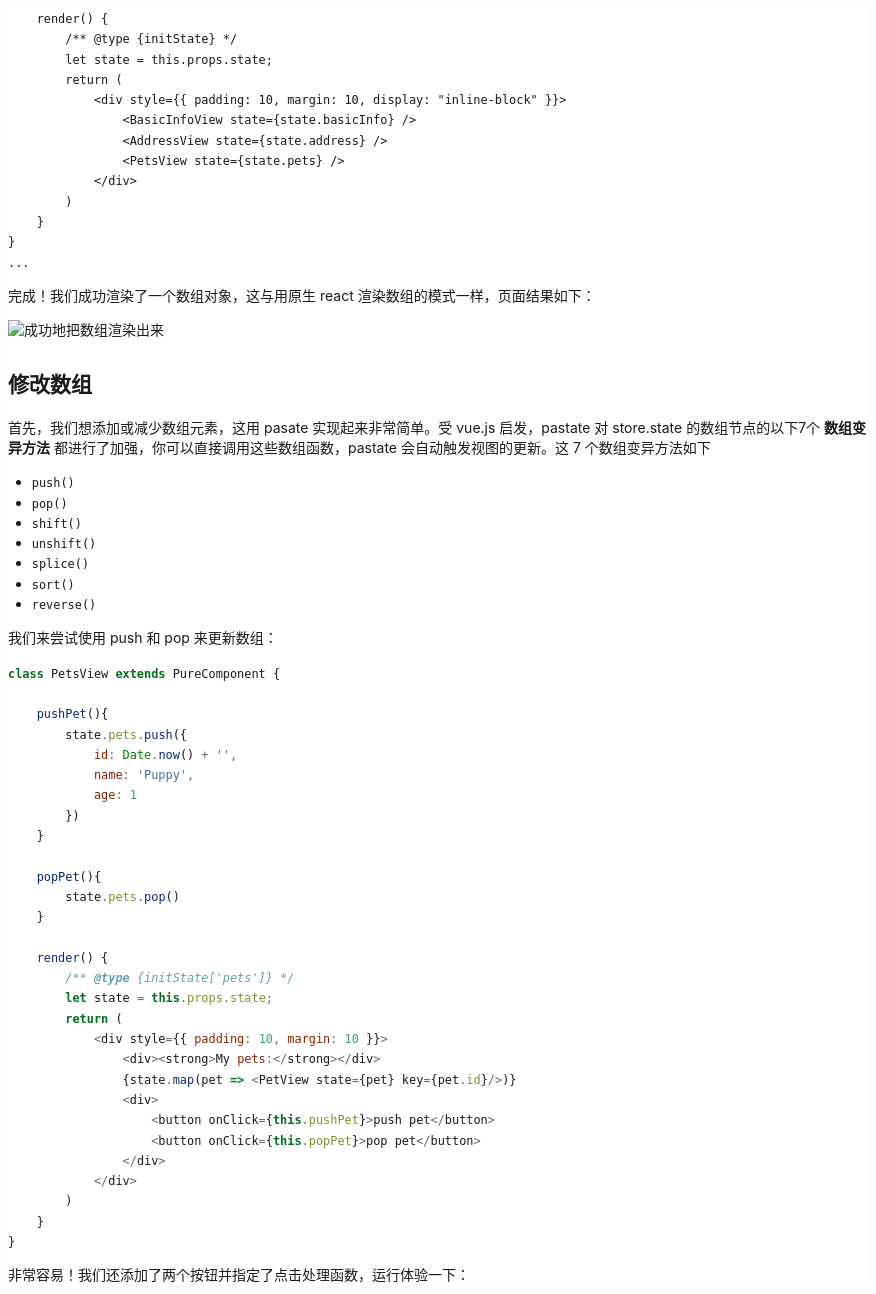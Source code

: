 ```
    render() {
        /** @type {initState} */
        let state = this.props.state;
        return (
            <div style={{ padding: 10, margin: 10, display: "inline-block" }}>
                <BasicInfoView state={state.basicInfo} />
                <AddressView state={state.address} />
                <PetsView state={state.pets} />
            </div>
        )
    }
}
...
```
完成！我们成功渲染了一个数组对象，这与用原生 react 渲染数组的模式一样，页面结果如下：  

![成功地把数组渲染出来](http://upload-images.jianshu.io/upload_images/1234637-126215065bb6d5f5.png?imageMogr2/auto-orient/strip%7CimageView2/2/w/1240)  

## 修改数组
首先，我们想添加或减少数组元素，这用 pasate 实现起来非常简单。受 vue.js 启发，pastate 对 store.state 的数组节点的以下7个 **数组变异方法** 都进行了加强，你可以直接调用这些数组函数，pastate 会自动触发视图的更新。这 7 个数组变异方法如下
- `push()`
- `pop()`
- `shift()`
- `unshift()`
- `splice()`
- `sort()`
- `reverse()`

我们来尝试使用 push 和 pop 来更新数组：
```javascript
class PetsView extends PureComponent {

    pushPet(){
        state.pets.push({
            id: Date.now() + '',
            name: 'Puppy',
            age: 1
        })
    }

    popPet(){
        state.pets.pop()
    }

    render() {
        /** @type {initState['pets']} */
        let state = this.props.state;
        return (
            <div style={{ padding: 10, margin: 10 }}>
                <div><strong>My pets:</strong></div>
                {state.map(pet => <PetView state={pet} key={pet.id}/>)}
                <div>
                    <button onClick={this.pushPet}>push pet</button>
                    <button onClick={this.popPet}>pop pet</button>
                </div>
            </div>
        )
    }
}
```
非常容易！我们还添加了两个按钮并指定了点击处理函数，运行体验一下：  
